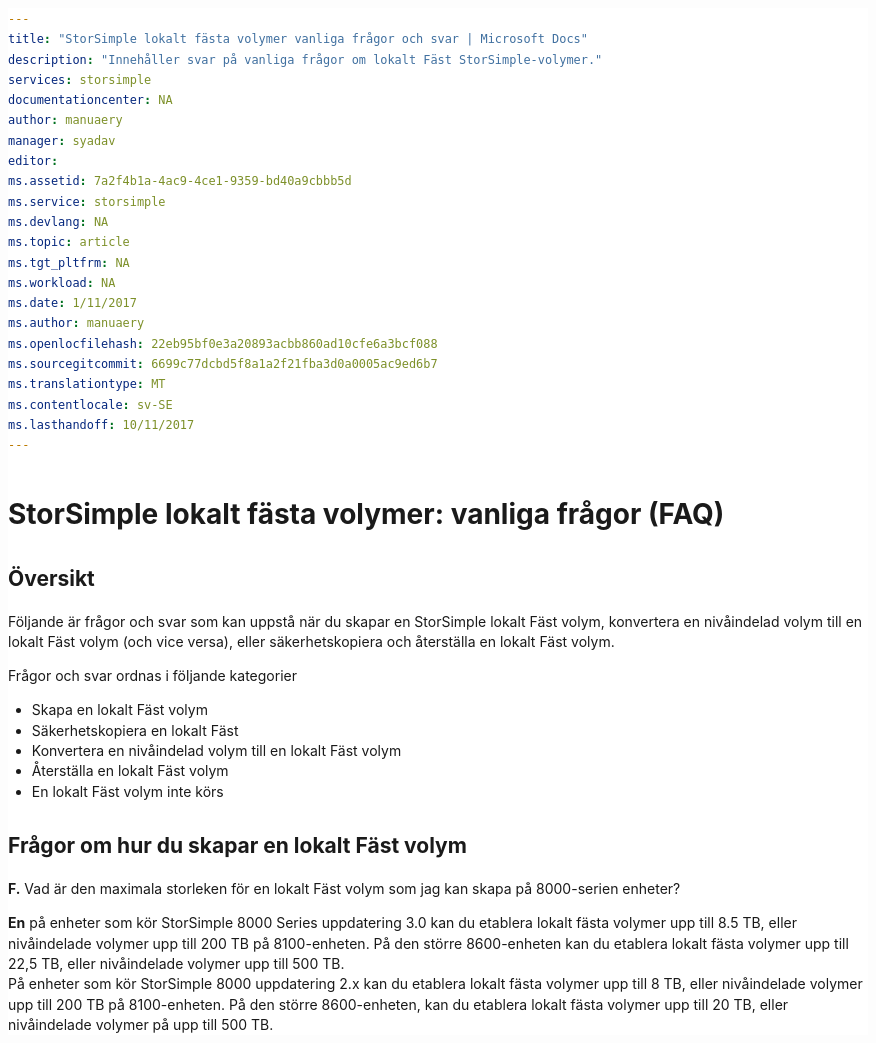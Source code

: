 ```yaml
---
title: "StorSimple lokalt fästa volymer vanliga frågor och svar | Microsoft Docs"
description: "Innehåller svar på vanliga frågor om lokalt Fäst StorSimple-volymer."
services: storsimple
documentationcenter: NA
author: manuaery
manager: syadav
editor: 
ms.assetid: 7a2f4b1a-4ac9-4ce1-9359-bd40a9cbbb5d
ms.service: storsimple
ms.devlang: NA
ms.topic: article
ms.tgt_pltfrm: NA
ms.workload: NA
ms.date: 1/11/2017
ms.author: manuaery
ms.openlocfilehash: 22eb95bf0e3a20893acbb860ad10cfe6a3bcf088
ms.sourcegitcommit: 6699c77dcbd5f8a1a2f21fba3d0a0005ac9ed6b7
ms.translationtype: MT
ms.contentlocale: sv-SE
ms.lasthandoff: 10/11/2017
---
```

# <a name="storsimple-locally-pinned-volumes-frequently-asked-questions-faq"></a>StorSimple lokalt fästa volymer: vanliga frågor (FAQ)
## <a name="overview"></a>Översikt
Följande är frågor och svar som kan uppstå när du skapar en StorSimple lokalt Fäst volym, konvertera en nivåindelad volym till en lokalt Fäst volym (och vice versa), eller säkerhetskopiera och återställa en lokalt Fäst volym.

Frågor och svar ordnas i följande kategorier

* Skapa en lokalt Fäst volym
* Säkerhetskopiera en lokalt Fäst
* Konvertera en nivåindelad volym till en lokalt Fäst volym
* Återställa en lokalt Fäst volym
* En lokalt Fäst volym inte körs

## <a name="questions-about-creating-a-locally-pinned-volume"></a>Frågor om hur du skapar en lokalt Fäst volym
**F.** Vad är den maximala storleken för en lokalt Fäst volym som jag kan skapa på 8000-serien enheter?

**En** på enheter som kör StorSimple 8000 Series uppdatering 3.0 kan du etablera lokalt fästa volymer upp till 8.5 TB, eller nivåindelade volymer upp till 200 TB på 8100-enheten. På den större 8600-enheten kan du etablera lokalt fästa volymer upp till 22,5 TB, eller nivåindelade volymer upp till 500 TB.    
På enheter som kör StorSimple 8000 uppdatering 2.x kan du etablera lokalt fästa volymer upp till 8 TB, eller nivåindelade volymer upp till 200 TB på 8100-enheten. På den större 8600-enheten, kan du etablera lokalt fästa volymer upp till 20 TB, eller nivåindelade volymer på upp till 500 TB.   
